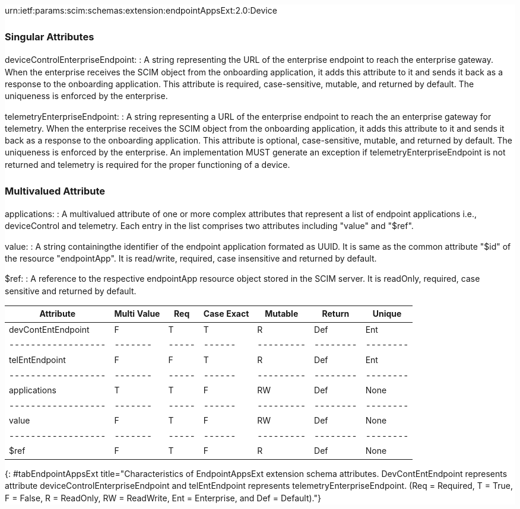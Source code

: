 urn:ietf:params:scim:schemas:extension:endpointAppsExt:2.0:Device

### Singular Attributes

deviceControlEnterpriseEndpoint: 
: A string representing the URL of the
   enterprise endpoint to reach the enterprise gateway. When the enterprise
   receives the SCIM object from
   the onboarding application, it adds this attribute to it and sends it back as
   a response to the onboarding application. This attribute is required,
   case-sensitive, mutable, and returned by default. The uniqueness is
   enforced by the enterprise.

telemetryEnterpriseEndpoint:
: A string representing a URL of the enterprise endpoint to reach the
   an enterprise gateway for telemetry. When the enterprise receives the SCIM object from
   the onboarding application, it adds this attribute to it and sends it back as
   a response to the onboarding application. This attribute is optional,
   case-sensitive, mutable, and returned by default. The uniqueness is
   enforced by the enterprise.  An implementation MUST generate an
   exception if telemetryEnterpriseEndpoint is not returned and telemetry
   is required for the proper functioning of a device.


### Multivalued Attribute

applications:
: A  multivalued attribute of one or more complex attributes that represent
   a list of endpoint applications i.e., deviceControl and telemetry. Each
  entry in the list comprises two attributes including "value" and "$ref".

value:
: A string containingthe identifier of the endpoint application formated as UUID. It
  is same as the common attribute "$id" of the resource "endpointApp".
  It is read/write, required, case insensitive and returned by default.

$ref:
: A reference  to the respective endpointApp resource object
   stored in the SCIM server. It is readOnly, required, case sensitive
   and returned by default.

| Attribute| Multi Value | Req | Case Exact| Mutable | Return| Unique |
|------------------|-------|-----|------|---------|--------|--------|
| devContEntEndpoint |  F  |  T  |  T   |   R     |  Def   | Ent    |
|------------------|-------|-----|------|---------|--------|--------|
| telEntEndpoint     |  F  |  F  |  T   |   R     |  Def   | Ent    |
|------------------|-------|-----|------|---------|--------|--------|
| applications       |  T  |  T  |  F   |   RW    |  Def   | None   |
|------------------|-------|-----|------|---------|--------|--------|
| value              |  F  |  T  |  F   |   RW     |  Def   | None   |
|------------------|-------|-----|------|---------|--------|--------|
| $ref               |  F  |  T  |  F   |   R     |  Def   | None   |
{: #tabEndpointAppsExt title="Characteristics of EndpointAppsExt extension schema
attributes. DevContEntEndpoint represents attribute
deviceControlEnterpriseEndpoint and telEntEndpoint represents
telemetryEnterpriseEndpoint. (Req = Required, T = True, F = False,
R = ReadOnly, RW = ReadWrite, Ent = Enterprise, and Def = Default)."}
